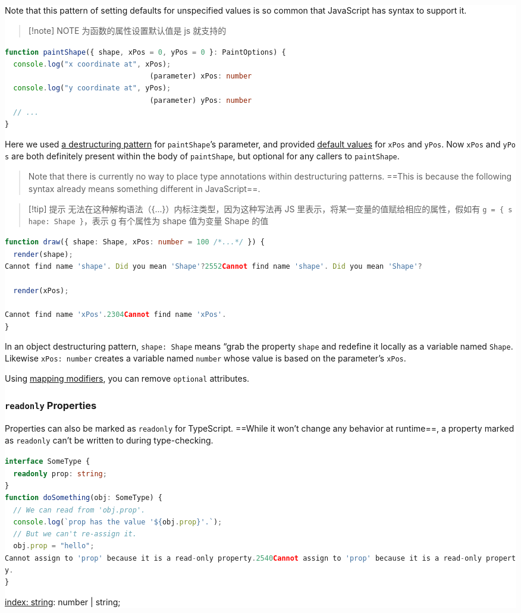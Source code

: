 Note that this pattern of setting defaults for unspecified values is so common that JavaScript has syntax to support it.

> [!note] NOTE
> 为函数的属性设置默认值是 js 就支持的

```ts
function paintShape({ shape, xPos = 0, yPos = 0 }: PaintOptions) {
  console.log("x coordinate at", xPos);
                                  (parameter) xPos: number
  console.log("y coordinate at", yPos);
                                  (parameter) yPos: number
  // ...
}
```

Here we used [a destructuring pattern](https://developer.mozilla.org/en-US/docs/Web/JavaScript/Reference/Operators/Destructuring_assignment) for `paintShape`’s parameter, and provided [default values](https://developer.mozilla.org/en-US/docs/Web/JavaScript/Reference/Operators/Destructuring_assignment#Default_values) for `xPos` and `yPos`. Now `xPos` and `yPos` are both definitely present within the body of `paintShape`, but optional for any callers to `paintShape`.

> Note that there is currently no way to place type annotations within destructuring patterns. ==This is because the following syntax already means something different in JavaScript==.

> [!tip] 提示
> 无法在这种解构语法（{...}）内标注类型，因为这种写法再 JS 里表示，将某一变量的值赋给相应的属性，假如有 `g = { shape: Shape }`，表示 g 有个属性为 shape 值为变量 Shape 的值

```ts
function draw({ shape: Shape, xPos: number = 100 /*...*/ }) {
  render(shape);
Cannot find name 'shape'. Did you mean 'Shape'?2552Cannot find name 'shape'. Did you mean 'Shape'?

  render(xPos);

Cannot find name 'xPos'.2304Cannot find name 'xPos'.
}
```

In an object destructuring pattern, `shape: Shape` means “grab the property `shape` and redefine it locally as a variable named `Shape`. Likewise `xPos: number` creates a variable named `number` whose value is based on the parameter’s `xPos`.

Using [mapping modifiers](https://www.typescriptlang.org/docs/handbook/2/mapped-types.html#mapping-modifiers), you can remove `optional` attributes.

### `readonly` Properties

Properties can also be marked as `readonly` for TypeScript. ==While it won’t change any behavior at runtime==, a property marked as `readonly` can’t be written to during type-checking.

```ts
interface SomeType {
  readonly prop: string;
}
function doSomething(obj: SomeType) {
  // We can read from 'obj.prop'.
  console.log(`prop has the value '${obj.prop}'.`);
  // But we can't re-assign it.
  obj.prop = "hello";
Cannot assign to 'prop' because it is a read-only property.2540Cannot assign to 'prop' because it is a read-only property.
}
```


  [index: number]: string;
  [x: number]: Animal;
  [index: string]: number;
  [index: string]: number | string;